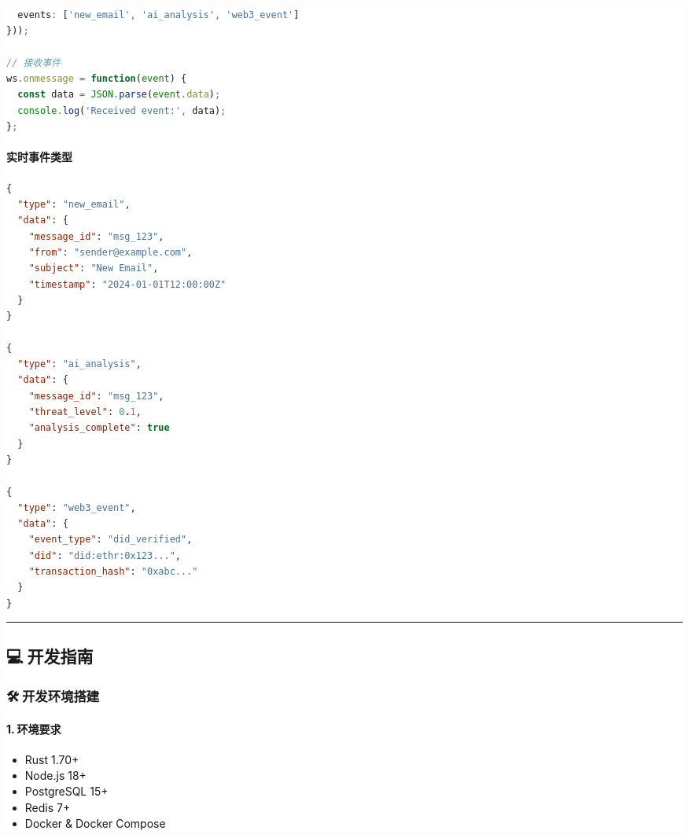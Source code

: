 ```javascript
  events: ['new_email', 'ai_analysis', 'web3_event']
}));

// 接收事件
ws.onmessage = function(event) {
  const data = JSON.parse(event.data);
  console.log('Received event:', data);
};
```

#### 实时事件类型
```json
{
  "type": "new_email",
  "data": {
    "message_id": "msg_123",
    "from": "sender@example.com",
    "subject": "New Email",
    "timestamp": "2024-01-01T12:00:00Z"
  }
}

{
  "type": "ai_analysis",
  "data": {
    "message_id": "msg_123",
    "threat_level": 0.1,
    "analysis_complete": true
  }
}

{
  "type": "web3_event",
  "data": {
    "event_type": "did_verified",
    "did": "did:ethr:0x123...",
    "transaction_hash": "0xabc..."
  }
}
```

---

## 💻 开发指南

### 🛠️ 开发环境搭建

#### 1. **环境要求**
- Rust 1.70+
- Node.js 18+
- PostgreSQL 15+
- Redis 7+
- Docker & Docker Compose
